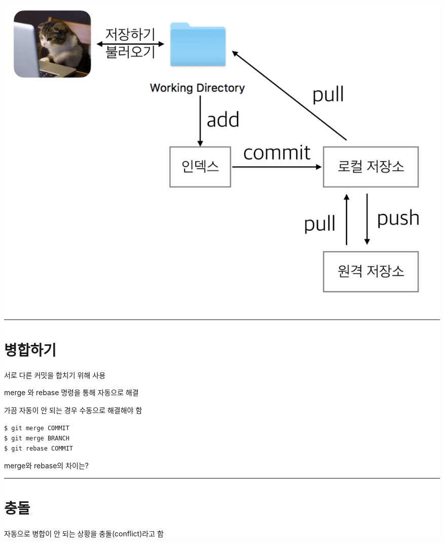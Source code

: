 ![40%](images/work6.png)


---

# 병합하기

서로 다른 커밋을 합치기 위해 사용

merge 와 rebase 명령을 통해 자동으로 해결

가끔 자동이 안 되는 경우 수동으로 해결해야 함 
```
$ git merge COMMIT
$ git merge BRANCH
$ git rebase COMMIT
```
merge와 rebase의 차이는? 

---

# 충돌 
자동으로 병합이 안 되는 상황을 충돌(conflict)라고 함 
